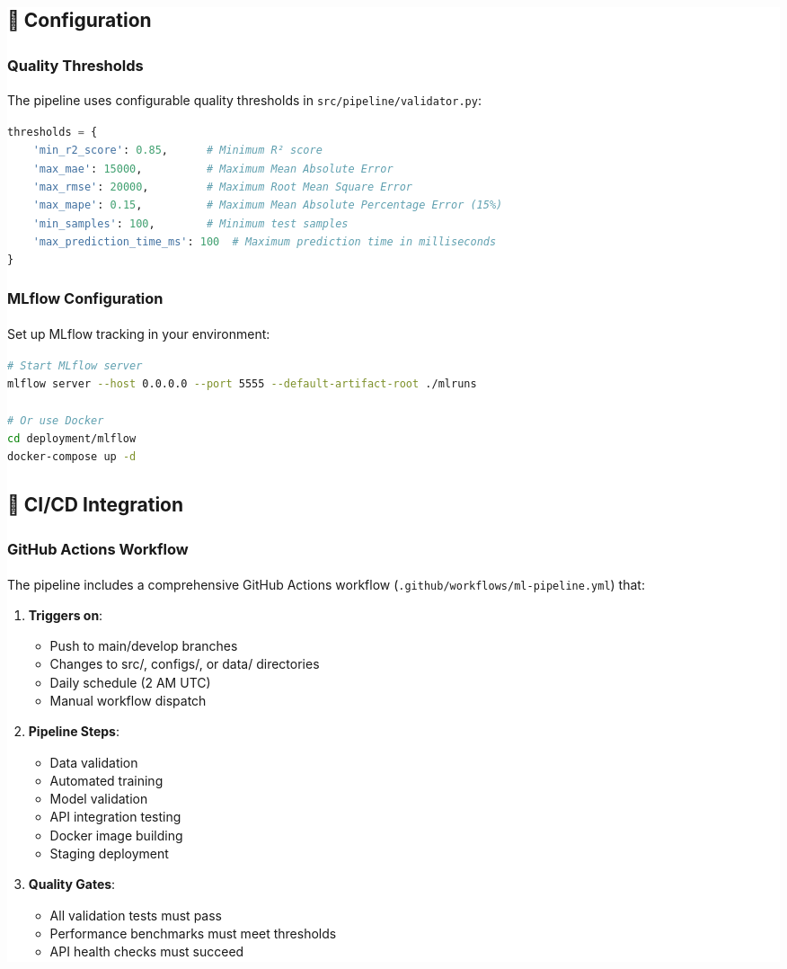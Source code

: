 ## 🔧 Configuration

### Quality Thresholds

The pipeline uses configurable quality thresholds in `src/pipeline/validator.py`:

```python
thresholds = {
    'min_r2_score': 0.85,      # Minimum R² score
    'max_mae': 15000,          # Maximum Mean Absolute Error
    'max_rmse': 20000,         # Maximum Root Mean Square Error
    'max_mape': 0.15,          # Maximum Mean Absolute Percentage Error (15%)
    'min_samples': 100,        # Minimum test samples
    'max_prediction_time_ms': 100  # Maximum prediction time in milliseconds
}
```

### MLflow Configuration

Set up MLflow tracking in your environment:

```bash
# Start MLflow server
mlflow server --host 0.0.0.0 --port 5555 --default-artifact-root ./mlruns

# Or use Docker
cd deployment/mlflow
docker-compose up -d
```

## 🔄 CI/CD Integration

### GitHub Actions Workflow

The pipeline includes a comprehensive GitHub Actions workflow (`.github/workflows/ml-pipeline.yml`) that:

1. **Triggers on**:
   - Push to main/develop branches
   - Changes to src/, configs/, or data/ directories
   - Daily schedule (2 AM UTC)
   - Manual workflow dispatch

2. **Pipeline Steps**:
   - Data validation
   - Automated training
   - Model validation
   - API integration testing
   - Docker image building
   - Staging deployment

3. **Quality Gates**:
   - All validation tests must pass
   - Performance benchmarks must meet thresholds
   - API health checks must succeed
